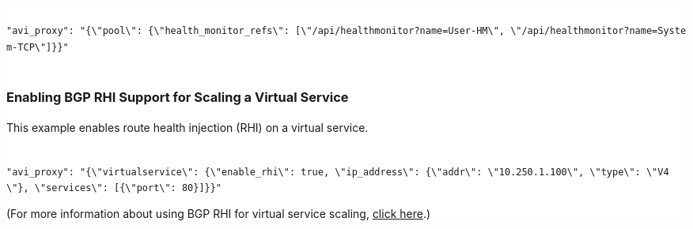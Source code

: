 <pre class="command-line language-bash" data-output="1-100"><code>
"avi_proxy": "{\"pool\": {\"health_monitor_refs\": [\"/api/healthmonitor?name=User-HM\", \"/api/healthmonitor?name=System-TCP\"]}}"

</code></pre> 

### Enabling BGP RHI Support for Scaling a Virtual Service

This example enables route health injection (RHI) on a virtual service. 

<pre class="command-line language-bash" data-output="1-100"><code>
"avi_proxy": "{\"virtualservice\": {\"enable_rhi\": true, \"ip_address\": {\"addr\": \"10.250.1.100\", \"type\": \"V4\"}, \"services\": [{\"port\": 80}]}}"
</code></pre> 

(For more information about using BGP RHI for virtual service scaling, <a href="/docs/16.2.2/bgp-support-for-virtual-services">click here</a>.)

